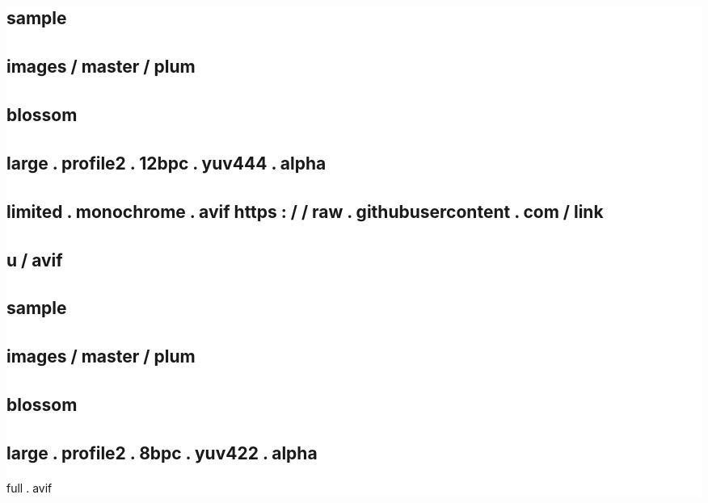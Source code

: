 sample
-
images
/
master
/
plum
-
blossom
-
large
.
profile2
.
12bpc
.
yuv444
.
alpha
-
limited
.
monochrome
.
avif
https
:
/
/
raw
.
githubusercontent
.
com
/
link
-
u
/
avif
-
sample
-
images
/
master
/
plum
-
blossom
-
large
.
profile2
.
8bpc
.
yuv422
.
alpha
-
full
.
avif